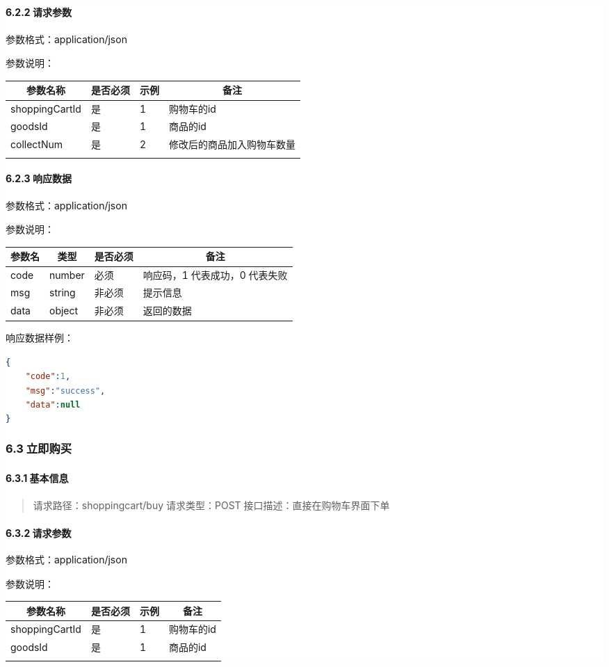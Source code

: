 #### 6.2.2 请求参数

参数格式：application/json

参数说明：

| 参数名称       | 是否必须 | 示例 | 备注                       |
| -------------- | -------- | ---- | -------------------------- |
| shoppingCartId | 是       | 1    | 购物车的id                 |
| goodsId        | 是       | 1    | 商品的id                   |
| collectNum     | 是       | 2    | 修改后的商品加入购物车数量 |
|                |          |      |                            |

#### 6.2.3 响应数据

参数格式：application/json

参数说明：

| 参数名 | 类型   | 是否必须 | 备注                           |
| ------ | ------ | -------- | ------------------------------ |
| code   | number | 必须     | 响应码，1 代表成功，0 代表失败 |
| msg    | string | 非必须   | 提示信息                       |
| data   | object | 非必须   | 返回的数据                     |

响应数据样例：

```json
{
    "code":1,
    "msg":"success",
    "data":null
}
```

### 6.3 立即购买

#### 6.3.1 基本信息

>请求路径：shoppingcart/buy
>请求类型：POST
>接口描述：直接在购物车界面下单

#### 6.3.2 请求参数

参数格式：application/json

参数说明：

| 参数名称       | 是否必须 | 示例 | 备注       |
| -------------- | -------- | ---- | ---------- |
| shoppingCartId | 是       | 1    | 购物车的id |
| goodsId        | 是       | 1    | 商品的id   |
|                |          |      |            |
